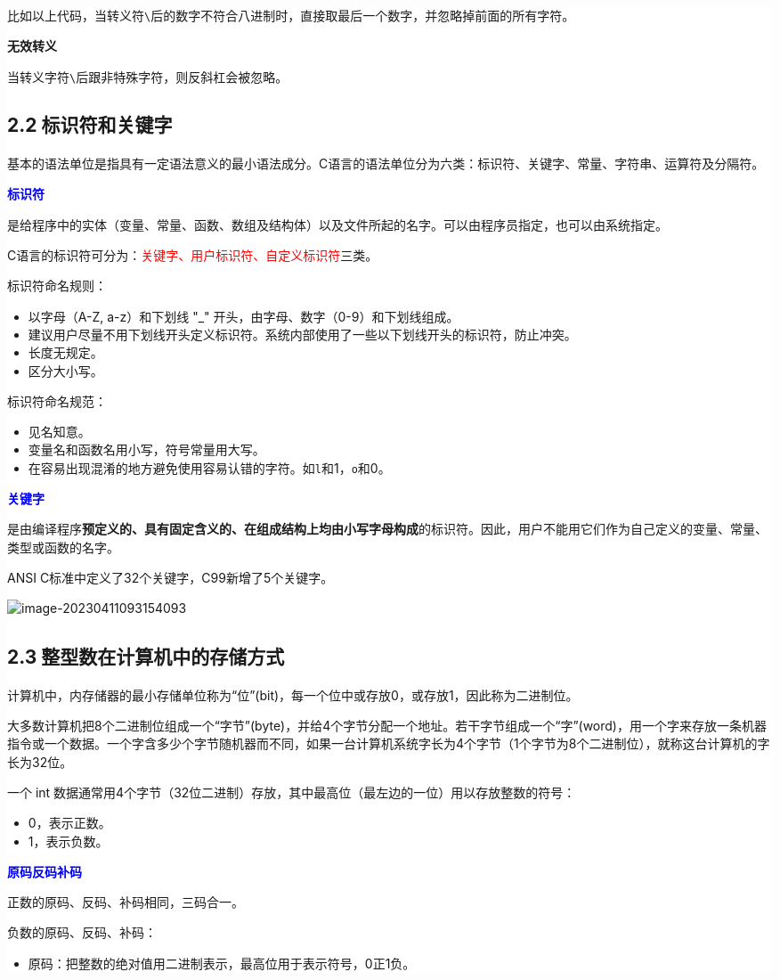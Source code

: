 比如以上代码，当转义符`\`后的数字不符合八进制时，直接取最后一个数字，并忽略掉前面的所有字符。

**无效转义**

当转义字符`\`后跟非特殊字符，则反斜杠会被忽略。



## 2.2 标识符和关键字

基本的语法单位是指具有一定语法意义的最小语法成分。C语言的语法单位分为六类：标识符、关键字、常量、字符串、运算符及分隔符。

<font color=blue>**标识符**</font>

是给程序中的实体（变量、常量、函数、数组及结构体）以及文件所起的名字。可以由程序员指定，也可以由系统指定。

C语言的标识符可分为：<span style="color:red">关键字、用户标识符、自定义标识符</span>三类。

标识符命名规则：

+ 以字母（A-Z, a-z）和下划线 "_" 开头，由字母、数字（0-9）和下划线组成。
+ 建议用户尽量不用下划线开头定义标识符。系统内部使用了一些以下划线开头的标识符，防止冲突。
+ 长度无规定。
+ 区分大小写。

标识符命名规范：

+ 见名知意。
+ 变量名和函数名用小写，符号常量用大写。
+ 在容易出现混淆的地方避免使用容易认错的字符。如`l`和1，`o`和0。

<font color=blue>**关键字**</font>

是由编译程序**预定义的、具有固定含义的、在组成结构上均由小写字母构成**的标识符。因此，用户不能用它们作为自己定义的变量、常量、类型或函数的名字。

ANSI C标准中定义了32个关键字，C99新增了5个关键字。

![image-20230411093154093](https://gitee.com/zsm666/image-bed/raw/master/img/C%E8%AF%AD%E8%A8%8032%E4%B8%AA%E5%85%B3%E9%94%AE%E5%AD%97.png)



## 2.3 整型数在计算机中的存储方式

计算机中，内存储器的最小存储单位称为“位”(bit)，每一个位中或存放0，或存放1，因此称为二进制位。

大多数计算机把8个二进制位组成一个“字节”(byte)，并给4个字节分配一个地址。若干字节组成一个“字”(word)，用一个字来存放一条机器指令或一个数据。一个字含多少个字节随机器而不同，如果一台计算机系统字长为4个字节（1个字节为8个二进制位），就称这台计算机的字长为32位。

一个 int  数据通常用4个字节（32位二进制）存放，其中最高位（最左边的一位）用以存放整数的符号：

+ 0，表示正数。
+ 1，表示负数。

<font color=blue>**原码反码补码**</font>

正数的原码、反码、补码相同，三码合一。

负数的原码、反码、补码：

+ 原码：把整数的绝对值用二进制表示，最高位用于表示符号，0正1负。
